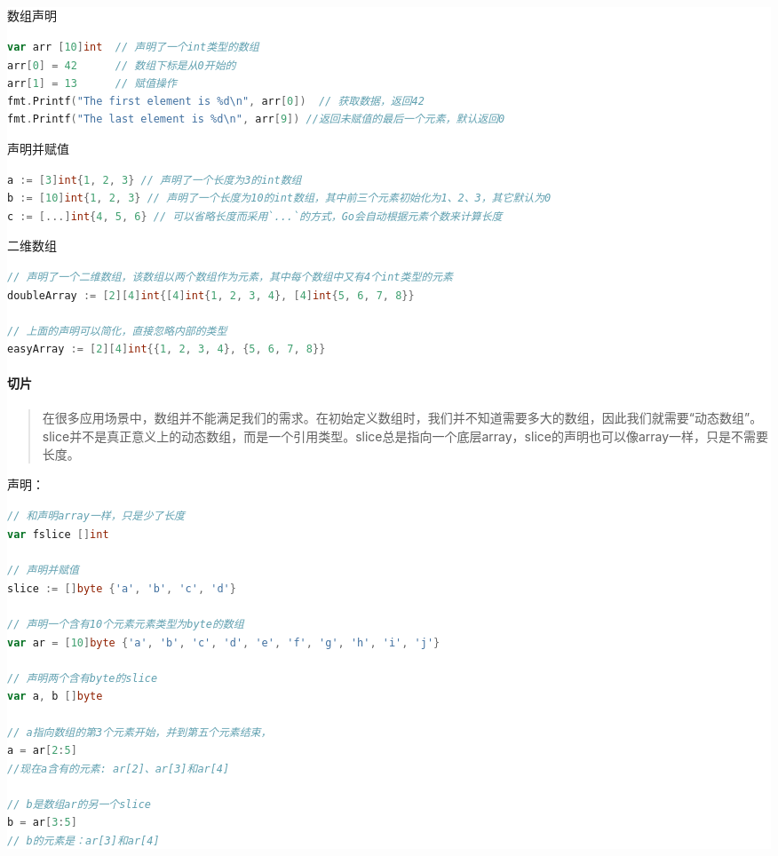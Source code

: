 数组声明

```go
var arr [10]int  // 声明了一个int类型的数组
arr[0] = 42      // 数组下标是从0开始的
arr[1] = 13      // 赋值操作
fmt.Printf("The first element is %d\n", arr[0])  // 获取数据，返回42
fmt.Printf("The last element is %d\n", arr[9]) //返回未赋值的最后一个元素，默认返回0
```

声明并赋值

```go
a := [3]int{1, 2, 3} // 声明了一个长度为3的int数组
b := [10]int{1, 2, 3} // 声明了一个长度为10的int数组，其中前三个元素初始化为1、2、3，其它默认为0
c := [...]int{4, 5, 6} // 可以省略长度而采用`...`的方式，Go会自动根据元素个数来计算长度
```

二维数组

```go
// 声明了一个二维数组，该数组以两个数组作为元素，其中每个数组中又有4个int类型的元素
doubleArray := [2][4]int{[4]int{1, 2, 3, 4}, [4]int{5, 6, 7, 8}}

// 上面的声明可以简化，直接忽略内部的类型
easyArray := [2][4]int{{1, 2, 3, 4}, {5, 6, 7, 8}}
```

#### 切片

> 在很多应用场景中，数组并不能满足我们的需求。在初始定义数组时，我们并不知道需要多大的数组，因此我们就需要“动态数组”。
slice并不是真正意义上的动态数组，而是一个引用类型。slice总是指向一个底层array，slice的声明也可以像array一样，只是不需要长度。

声明：
```go
// 和声明array一样，只是少了长度
var fslice []int

// 声明并赋值
slice := []byte {'a', 'b', 'c', 'd'}

// 声明一个含有10个元素元素类型为byte的数组
var ar = [10]byte {'a', 'b', 'c', 'd', 'e', 'f', 'g', 'h', 'i', 'j'}

// 声明两个含有byte的slice
var a, b []byte

// a指向数组的第3个元素开始，并到第五个元素结束，
a = ar[2:5]
//现在a含有的元素: ar[2]、ar[3]和ar[4]

// b是数组ar的另一个slice
b = ar[3:5]
// b的元素是：ar[3]和ar[4]
```

